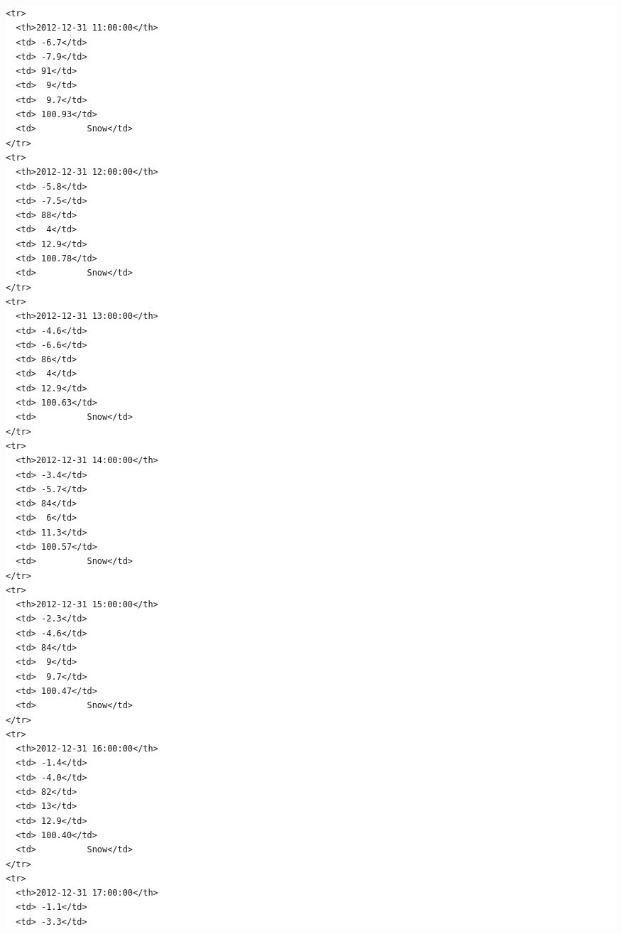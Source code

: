    <tr>
      <th>2012-12-31 11:00:00</th>
      <td> -6.7</td>
      <td> -7.9</td>
      <td> 91</td>
      <td>  9</td>
      <td>  9.7</td>
      <td> 100.93</td>
      <td>          Snow</td>
    </tr>
    <tr>
      <th>2012-12-31 12:00:00</th>
      <td> -5.8</td>
      <td> -7.5</td>
      <td> 88</td>
      <td>  4</td>
      <td> 12.9</td>
      <td> 100.78</td>
      <td>          Snow</td>
    </tr>
    <tr>
      <th>2012-12-31 13:00:00</th>
      <td> -4.6</td>
      <td> -6.6</td>
      <td> 86</td>
      <td>  4</td>
      <td> 12.9</td>
      <td> 100.63</td>
      <td>          Snow</td>
    </tr>
    <tr>
      <th>2012-12-31 14:00:00</th>
      <td> -3.4</td>
      <td> -5.7</td>
      <td> 84</td>
      <td>  6</td>
      <td> 11.3</td>
      <td> 100.57</td>
      <td>          Snow</td>
    </tr>
    <tr>
      <th>2012-12-31 15:00:00</th>
      <td> -2.3</td>
      <td> -4.6</td>
      <td> 84</td>
      <td>  9</td>
      <td>  9.7</td>
      <td> 100.47</td>
      <td>          Snow</td>
    </tr>
    <tr>
      <th>2012-12-31 16:00:00</th>
      <td> -1.4</td>
      <td> -4.0</td>
      <td> 82</td>
      <td> 13</td>
      <td> 12.9</td>
      <td> 100.40</td>
      <td>          Snow</td>
    </tr>
    <tr>
      <th>2012-12-31 17:00:00</th>
      <td> -1.1</td>
      <td> -3.3</td>